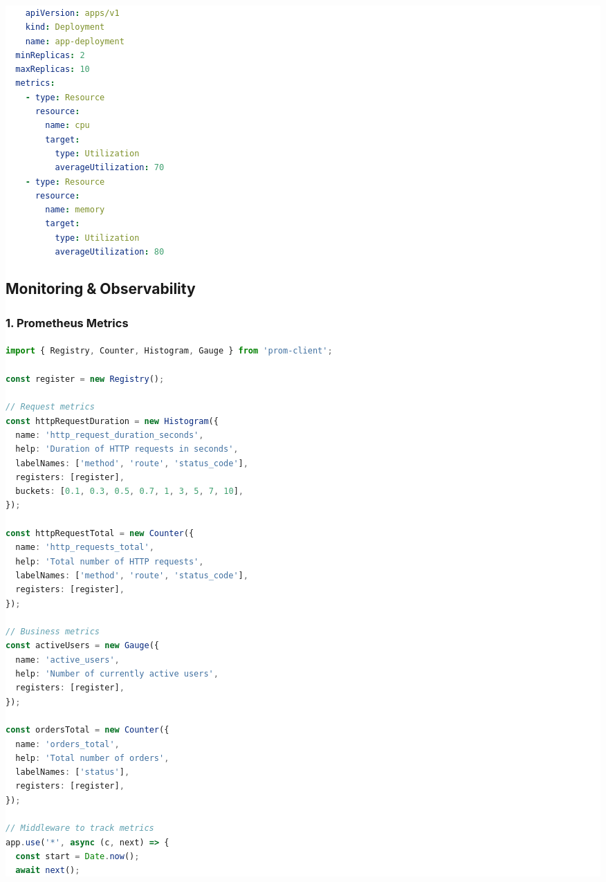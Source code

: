 ```yaml
    apiVersion: apps/v1
    kind: Deployment
    name: app-deployment
  minReplicas: 2
  maxReplicas: 10
  metrics:
    - type: Resource
      resource:
        name: cpu
        target:
          type: Utilization
          averageUtilization: 70
    - type: Resource
      resource:
        name: memory
        target:
          type: Utilization
          averageUtilization: 80
```

## Monitoring & Observability

### 1. Prometheus Metrics

```typescript
import { Registry, Counter, Histogram, Gauge } from 'prom-client';

const register = new Registry();

// Request metrics
const httpRequestDuration = new Histogram({
  name: 'http_request_duration_seconds',
  help: 'Duration of HTTP requests in seconds',
  labelNames: ['method', 'route', 'status_code'],
  registers: [register],
  buckets: [0.1, 0.3, 0.5, 0.7, 1, 3, 5, 7, 10],
});

const httpRequestTotal = new Counter({
  name: 'http_requests_total',
  help: 'Total number of HTTP requests',
  labelNames: ['method', 'route', 'status_code'],
  registers: [register],
});

// Business metrics
const activeUsers = new Gauge({
  name: 'active_users',
  help: 'Number of currently active users',
  registers: [register],
});

const ordersTotal = new Counter({
  name: 'orders_total',
  help: 'Total number of orders',
  labelNames: ['status'],
  registers: [register],
});

// Middleware to track metrics
app.use('*', async (c, next) => {
  const start = Date.now();
  await next();
```